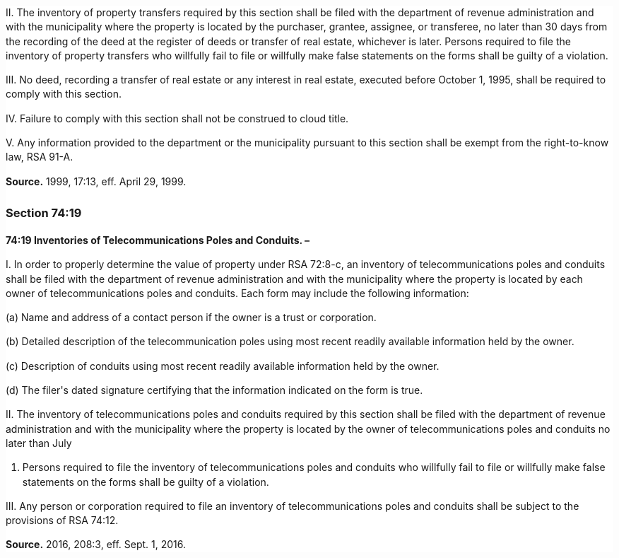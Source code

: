 II. The inventory of property transfers required by this section
shall be filed with the department of revenue administration and with
the municipality where the property is located by the purchaser,
grantee, assignee, or transferee, no later than 30 days from the
recording of the deed at the register of deeds or transfer of real
estate, whichever is later. Persons required to file the inventory of
property transfers who willfully fail to file or willfully make false
statements on the forms shall be guilty of a violation.
                                             
 III. No deed, recording a transfer of real estate or any interest in
real estate, executed before October 1, 1995, shall be required to
comply with this section.
                                             
 IV. Failure to comply with this section shall not be construed to
cloud title.
                                             
 V. Any information provided to the department or the municipality
pursuant to this section shall be exempt from the right-to-know law, RSA
91-A.

**Source.** 1999, 17:13, eff. April 29, 1999.

### Section 74:19

 **74:19 Inventories of Telecommunications Poles and Conduits. –**
                                             
 I. In order to properly determine the value of property under RSA
72:8-c, an inventory of telecommunications poles and conduits shall be
filed with the department of revenue administration and with the
municipality where the property is located by each owner of
telecommunications poles and conduits. Each form may include the
following information:
                                             
 (a) Name and address of a contact person if the owner is a trust
or corporation.
                                             
 (b) Detailed description of the telecommunication poles using
most recent readily available information held by the owner.
                                             
 (c) Description of conduits using most recent readily available
information held by the owner.
                                             
 (d) The filer's dated signature certifying that the information
indicated on the form is true.
                                             
 II. The inventory of telecommunications poles and conduits required
by this section shall be filed with the department of revenue
administration and with the municipality where the property is located
by the owner of telecommunications poles and conduits no later than July
1. Persons required to file the inventory of telecommunications poles
and conduits who willfully fail to file or willfully make false
statements on the forms shall be guilty of a violation.
                                             
 III. Any person or corporation required to file an inventory of
telecommunications poles and conduits shall be subject to the provisions
of RSA 74:12.

**Source.** 2016, 208:3, eff. Sept. 1, 2016.
